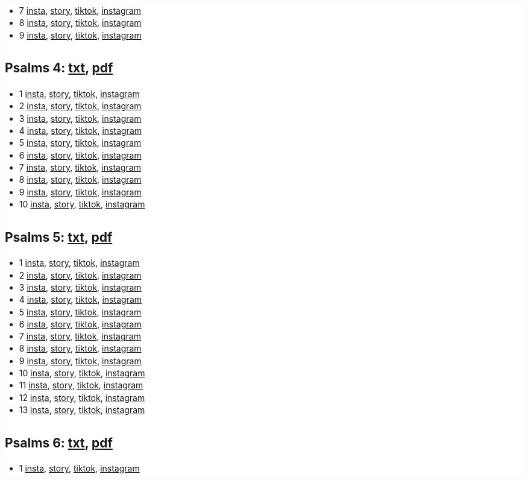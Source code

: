 - 7 [insta](../../insta/Psalms/Psalms3-7-insta-title.jpg), [story](../../stories/Psalms/Psalms3-7-insta-title-story.jpg), [tiktok](), [instagram]()
- 8 [insta](../../insta/Psalms/Psalms3-8-insta-title.jpg), [story](../../stories/Psalms/Psalms3-8-insta-title-story.jpg), [tiktok](), [instagram]()
- 9 [insta](../../insta/Psalms/Psalms3-9-insta-title.jpg), [story](../../stories/Psalms/Psalms3-9-insta-title-story.jpg), [tiktok](), [instagram]()
## Psalms 4: [txt](../../txts/Psalms_4aarm.txt), [pdf](../../pdfs/Psalms_4.pdf)
- 1 [insta](../../insta/Psalms/Psalms4-1-insta-title.jpg), [story](../../stories/Psalms/Psalms4-1-insta-title-story.jpg), [tiktok](), [instagram]()
- 2 [insta](../../insta/Psalms/Psalms4-2-insta-title.jpg), [story](../../stories/Psalms/Psalms4-2-insta-title-story.jpg), [tiktok](), [instagram]()
- 3 [insta](../../insta/Psalms/Psalms4-3-insta-title.jpg), [story](../../stories/Psalms/Psalms4-3-insta-title-story.jpg), [tiktok](), [instagram]()
- 4 [insta](../../insta/Psalms/Psalms4-4-insta-title.jpg), [story](../../stories/Psalms/Psalms4-4-insta-title-story.jpg), [tiktok](), [instagram]()
- 5 [insta](../../insta/Psalms/Psalms4-5-insta-title.jpg), [story](../../stories/Psalms/Psalms4-5-insta-title-story.jpg), [tiktok](), [instagram]()
- 6 [insta](../../insta/Psalms/Psalms4-6-insta-title.jpg), [story](../../stories/Psalms/Psalms4-6-insta-title-story.jpg), [tiktok](), [instagram]()
- 7 [insta](../../insta/Psalms/Psalms4-7-insta-title.jpg), [story](../../stories/Psalms/Psalms4-7-insta-title-story.jpg), [tiktok](), [instagram]()
- 8 [insta](../../insta/Psalms/Psalms4-8-insta-title.jpg), [story](../../stories/Psalms/Psalms4-8-insta-title-story.jpg), [tiktok](), [instagram]()
- 9 [insta](../../insta/Psalms/Psalms4-9-insta-title.jpg), [story](../../stories/Psalms/Psalms4-9-insta-title-story.jpg), [tiktok](), [instagram]()
- 10 [insta](../../insta/Psalms/Psalms4-10-insta-title.jpg), [story](../../stories/Psalms/Psalms4-10-insta-title-story.jpg), [tiktok](), [instagram]()
## Psalms 5: [txt](../../txts/Psalms_5aarm.txt), [pdf](../../pdfs/Psalms_5.pdf)
- 1 [insta](../../insta/Psalms/Psalms5-1-insta-title.jpg), [story](../../stories/Psalms/Psalms5-1-insta-title-story.jpg), [tiktok](), [instagram]()
- 2 [insta](../../insta/Psalms/Psalms5-2-insta-title.jpg), [story](../../stories/Psalms/Psalms5-2-insta-title-story.jpg), [tiktok](), [instagram]()
- 3 [insta](../../insta/Psalms/Psalms5-3-insta-title.jpg), [story](../../stories/Psalms/Psalms5-3-insta-title-story.jpg), [tiktok](), [instagram]()
- 4 [insta](../../insta/Psalms/Psalms5-4-insta-title.jpg), [story](../../stories/Psalms/Psalms5-4-insta-title-story.jpg), [tiktok](), [instagram]()
- 5 [insta](../../insta/Psalms/Psalms5-5-insta-title.jpg), [story](../../stories/Psalms/Psalms5-5-insta-title-story.jpg), [tiktok](), [instagram]()
- 6 [insta](../../insta/Psalms/Psalms5-6-insta-title.jpg), [story](../../stories/Psalms/Psalms5-6-insta-title-story.jpg), [tiktok](), [instagram]()
- 7 [insta](../../insta/Psalms/Psalms5-7-insta-title.jpg), [story](../../stories/Psalms/Psalms5-7-insta-title-story.jpg), [tiktok](), [instagram]()
- 8 [insta](../../insta/Psalms/Psalms5-8-insta-title.jpg), [story](../../stories/Psalms/Psalms5-8-insta-title-story.jpg), [tiktok](), [instagram]()
- 9 [insta](../../insta/Psalms/Psalms5-9-insta-title.jpg), [story](../../stories/Psalms/Psalms5-9-insta-title-story.jpg), [tiktok](), [instagram]()
- 10 [insta](../../insta/Psalms/Psalms5-10-insta-title.jpg), [story](../../stories/Psalms/Psalms5-10-insta-title-story.jpg), [tiktok](), [instagram]()
- 11 [insta](../../insta/Psalms/Psalms5-11-insta-title.jpg), [story](../../stories/Psalms/Psalms5-11-insta-title-story.jpg), [tiktok](), [instagram]()
- 12 [insta](../../insta/Psalms/Psalms5-12-insta-title.jpg), [story](../../stories/Psalms/Psalms5-12-insta-title-story.jpg), [tiktok](), [instagram]()
- 13 [insta](../../insta/Psalms/Psalms5-13-insta-title.jpg), [story](../../stories/Psalms/Psalms5-13-insta-title-story.jpg), [tiktok](), [instagram]()
## Psalms 6: [txt](../../txts/Psalms_6aarm.txt), [pdf](../../pdfs/Psalms_6.pdf)
- 1 [insta](../../insta/Psalms/Psalms6-1-insta-title.jpg), [story](../../stories/Psalms/Psalms6-1-insta-title-story.jpg), [tiktok](), [instagram]()